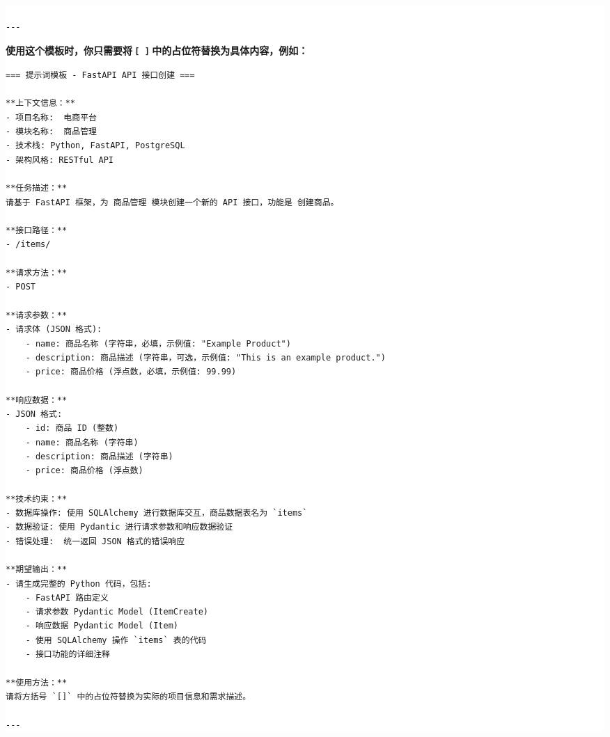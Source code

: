 ```

---

```

**使用这个模板时，你只需要将 `[ ]` 中的占位符替换为具体内容，例如：**

```
=== 提示词模板 - FastAPI API 接口创建 ===

**上下文信息：**
- 项目名称:  电商平台
- 模块名称:  商品管理
- 技术栈: Python, FastAPI, PostgreSQL
- 架构风格: RESTful API

**任务描述：**
请基于 FastAPI 框架，为 商品管理 模块创建一个新的 API 接口，功能是 创建商品。

**接口路径：**
- /items/

**请求方法：**
- POST

**请求参数：**
- 请求体 (JSON 格式):
    - name: 商品名称 (字符串，必填，示例值: "Example Product")
    - description: 商品描述 (字符串，可选，示例值: "This is an example product.")
    - price: 商品价格 (浮点数，必填，示例值: 99.99)

**响应数据：**
- JSON 格式:
    - id: 商品 ID (整数)
    - name: 商品名称 (字符串)
    - description: 商品描述 (字符串)
    - price: 商品价格 (浮点数)

**技术约束：**
- 数据库操作: 使用 SQLAlchemy 进行数据库交互，商品数据表名为 `items`
- 数据验证: 使用 Pydantic 进行请求参数和响应数据验证
- 错误处理:  统一返回 JSON 格式的错误响应

**期望输出：**
- 请生成完整的 Python 代码，包括:
    - FastAPI 路由定义
    - 请求参数 Pydantic Model (ItemCreate)
    - 响应数据 Pydantic Model (Item)
    - 使用 SQLAlchemy 操作 `items` 表的代码
    - 接口功能的详细注释

**使用方法：**
请将方括号 `[]` 中的占位符替换为实际的项目信息和需求描述。

---

```
